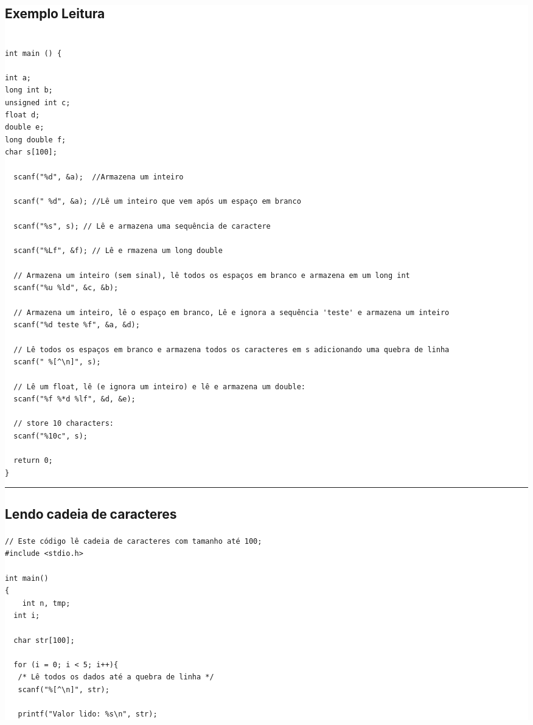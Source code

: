 ## Exemplo Leitura

```

int main () {

int a;
long int b;
unsigned int c;
float d;
double e;
long double f;
char s[100];

  scanf("%d", &a);  //Armazena um inteiro

  scanf(" %d", &a); //Lê um inteiro que vem após um espaço em branco

  scanf("%s", s); // Lê e armazena uma sequência de caractere

  scanf("%Lf", &f); // Lê e rmazena um long double

  // Armazena um inteiro (sem sinal), lê todos os espaços em branco e armazena em um long int
  scanf("%u %ld", &c, &b);

  // Armazena um inteiro, lê o espaço em branco, Lê e ignora a sequência 'teste' e armazena um inteiro
  scanf("%d teste %f", &a, &d);

  // Lê todos os espaços em branco e armazena todos os caracteres em s adicionando uma quebra de linha
  scanf(" %[^\n]", s);

  // Lê um float, lê (e ignora um inteiro) e lê e armazena um double:
  scanf("%f %*d %lf", &d, &e);

  // store 10 characters:
  scanf("%10c", s);

  return 0;
}
```

----

## Lendo cadeia de caracteres

```
// Este código lê cadeia de caracteres com tamanho até 100;
#include <stdio.h>

int main()
{
	int n, tmp;
  int i;

  char str[100];

  for (i = 0; i < 5; i++){
   /* Lê todos os dados até a quebra de linha */
   scanf("%[^\n]", str);

   printf("Valor lido: %s\n", str);

```

[1]: https://diego91964.github.io/unipac/tecnicas-de-programacao-2017-2.html
[2]: https://github.com/diego91964/unipac/tree/master/disciplinas/tecnicas-de-programacao-2017-2
[3]: https://github.com/diego91964/tec-unipac/tree/master/tecnicas-unipac